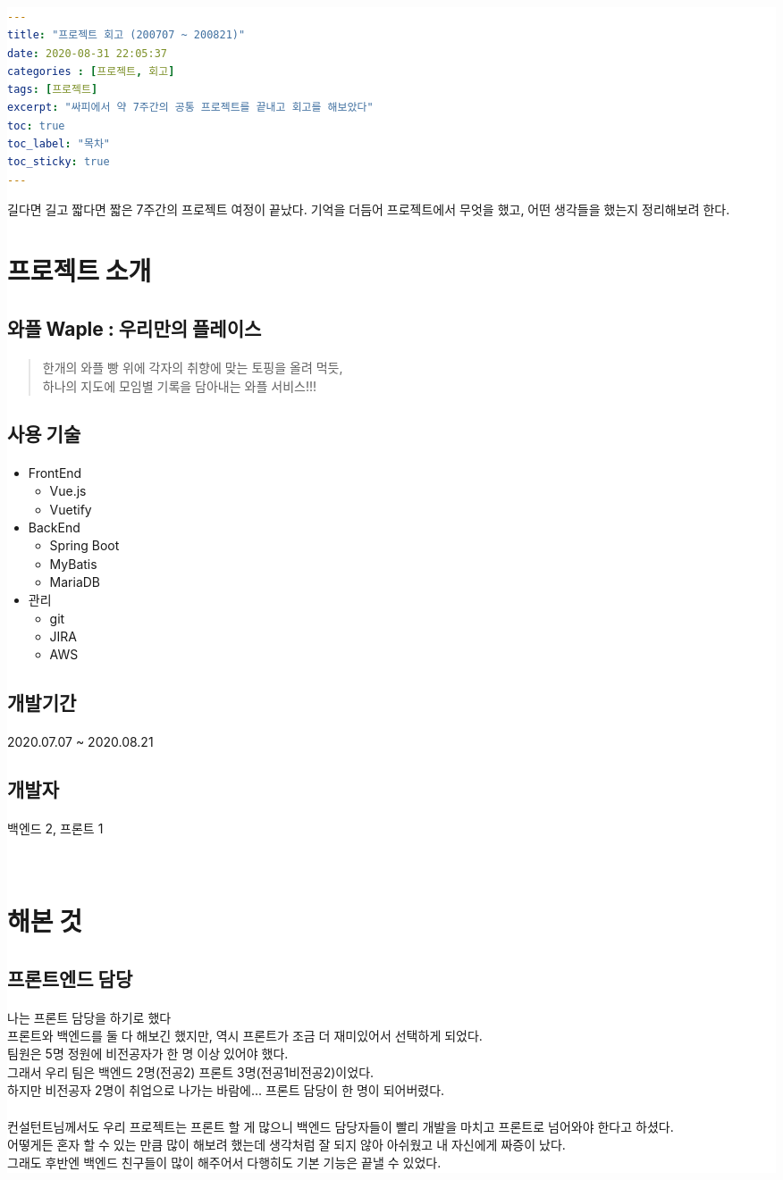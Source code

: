 ```yaml
---
title: "프로젝트 회고 (200707 ~ 200821)"
date: 2020-08-31 22:05:37
categories : [프로젝트, 회고]
tags: [프로젝트]
excerpt: "싸피에서 약 7주간의 공통 프로젝트를 끝내고 회고를 해보았다"
toc: true
toc_label: "목차"
toc_sticky: true
---
```


길다면 길고 짧다면 짧은 7주간의 프로젝트 여정이 끝났다.
기억을 더듬어 프로젝트에서 무엇을 했고, 어떤 생각들을 했는지 정리해보려 한다.

# 프로젝트 소개
## 와플 Waple : 우리만의 플레이스
> 한개의 와플 빵 위에 각자의 취향에 맞는 토핑을 올려 먹듯, <br>
> 하나의 지도에 모임별 기록을 담아내는 와플 서비스!!!

## 사용 기술
- FrontEnd
  - Vue.js
  - Vuetify
- BackEnd
  - Spring Boot
  - MyBatis
  - MariaDB
- 관리
  - git
  - JIRA
  - AWS

## 개발기간
2020.07.07 ~ 2020.08.21

## 개발자
백엔드 2, 프론트 1

<br>

# 해본 것
## 프론트엔드 담당
나는 프론트 담당을 하기로 했다 <br>
프론트와 백엔드를 둘 다 해보긴 했지만, 역시 프론트가 조금 더 재미있어서 선택하게 되었다. <br>
팀원은 5명 정원에 비전공자가 한 명 이상 있어야 했다. <br>
그래서 우리 팀은 백엔드 2명(전공2) 프론트 3명(전공1비전공2)이었다. <br>
하지만 비전공자 2명이 취업으로 나가는 바람에... 프론트 담당이 한 명이 되어버렸다. <br>
<br>
컨설턴트님께서도 우리 프로젝트는 프론트 할 게 많으니 백엔드 담당자들이 빨리 개발을 마치고 프론트로 넘어와야 한다고 하셨다. <br>
어떻게든 혼자 할 수 있는 만큼 많이 해보려 했는데 생각처럼 잘 되지 않아 아쉬웠고 내 자신에게 짜증이 났다. <br>
그래도 후반엔 백엔드 친구들이 많이 해주어서 다행히도 기본 기능은 끝낼 수 있었다. <br>
